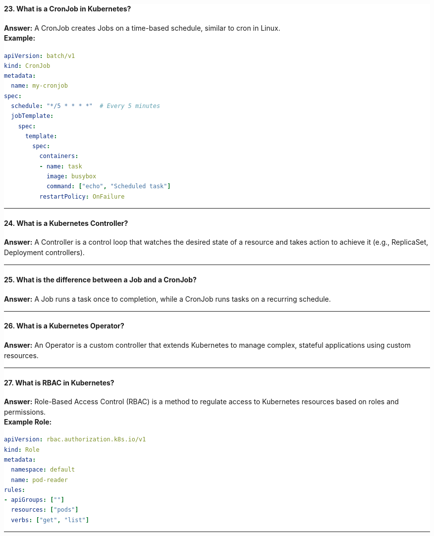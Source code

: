 
#### **23. What is a CronJob in Kubernetes?**  
**Answer:** A CronJob creates Jobs on a time-based schedule, similar to cron in Linux.  
**Example:**  
```yaml
apiVersion: batch/v1
kind: CronJob
metadata:
  name: my-cronjob
spec:
  schedule: "*/5 * * * *"  # Every 5 minutes
  jobTemplate:
    spec:
      template:
        spec:
          containers:
          - name: task
            image: busybox
            command: ["echo", "Scheduled task"]
          restartPolicy: OnFailure
```

---

#### **24. What is a Kubernetes Controller?**  
**Answer:** A Controller is a control loop that watches the desired state of a resource and takes action to achieve it (e.g., ReplicaSet, Deployment controllers).

---

#### **25. What is the difference between a Job and a CronJob?**  
**Answer:** A Job runs a task once to completion, while a CronJob runs tasks on a recurring schedule.

---

#### **26. What is a Kubernetes Operator?**  
**Answer:** An Operator is a custom controller that extends Kubernetes to manage complex, stateful applications using custom resources.

---

#### **27. What is RBAC in Kubernetes?**  
**Answer:** Role-Based Access Control (RBAC) is a method to regulate access to Kubernetes resources based on roles and permissions.  
**Example Role:**  
```yaml
apiVersion: rbac.authorization.k8s.io/v1
kind: Role
metadata:
  namespace: default
  name: pod-reader
rules:
- apiGroups: [""]
  resources: ["pods"]
  verbs: ["get", "list"]
```

---